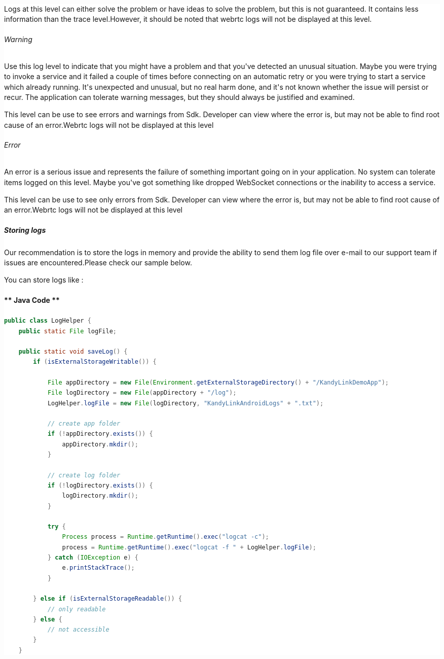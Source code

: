 Logs at this level can either solve the problem or have ideas to solve the problem, but this is not guaranteed. It contains less information than the trace level.However, it should be noted that webrtc logs will not be displayed at this level.
###### Warning
Use this log level to indicate that you might have a problem and that you've detected an unusual situation. Maybe you were trying to invoke a service and it failed a couple of times before connecting on an automatic retry or you were trying to start a service which already running. It's unexpected and unusual, but no real harm done, and it's not known whether the issue will persist or recur. The application can tolerate warning messages, but they should always be justified and examined.

This level can be use to see errors and warnings from Sdk. Developer can view where the error is, but may not be able to find root cause of an error.Webrtc logs will not be displayed at this level
###### Error
An error is a serious issue and represents the failure of something important going on in your application. No system can tolerate items logged on this level. Maybe you've got something like dropped WebSocket connections or the inability to access a service.

This level can be use to see only errors from Sdk. Developer can view where the error is, but may not be able to find root cause of an error.Webrtc logs will not be displayed at this level

##### Storing logs
Our recommendation is to store the logs in memory and provide the ability to send them log file over e-mail to our support team if issues are encountered.Please check our sample below.

You can store logs like :



#### ** Java Code **

```java
public class LogHelper {
    public static File logFile;

    public static void saveLog() {
        if (isExternalStorageWritable()) {

            File appDirectory = new File(Environment.getExternalStorageDirectory() + "/KandyLinkDemoApp");
            File logDirectory = new File(appDirectory + "/log");
            LogHelper.logFile = new File(logDirectory, "KandyLinkAndroidLogs" + ".txt");

            // create app folder
            if (!appDirectory.exists()) {
                appDirectory.mkdir();
            }

            // create log folder
            if (!logDirectory.exists()) {
                logDirectory.mkdir();
            }

            try {
                Process process = Runtime.getRuntime().exec("logcat -c");
                process = Runtime.getRuntime().exec("logcat -f " + LogHelper.logFile);
            } catch (IOException e) {
                e.printStackTrace();
            }

        } else if (isExternalStorageReadable()) {
            // only readable
        } else {
            // not accessible
        }
    }

```